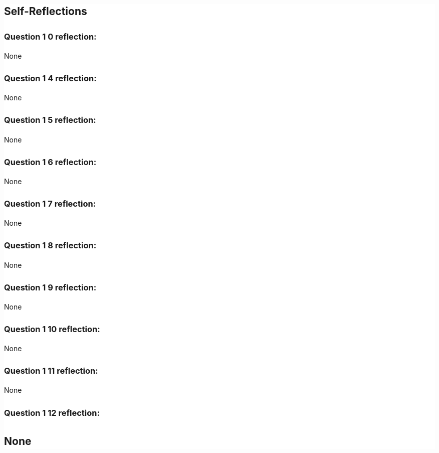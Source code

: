 ## Self-Reflections

### Question 1 0 reflection:
None
### Question 1 4 reflection:
None
### Question 1 5 reflection:
None
### Question 1 6 reflection:
None
### Question 1 7 reflection:
None
### Question 1 8 reflection:
None
### Question 1 9 reflection:
None
### Question 1 10 reflection:
None
### Question 1 11 reflection:
None
### Question 1 12 reflection:
None
---
